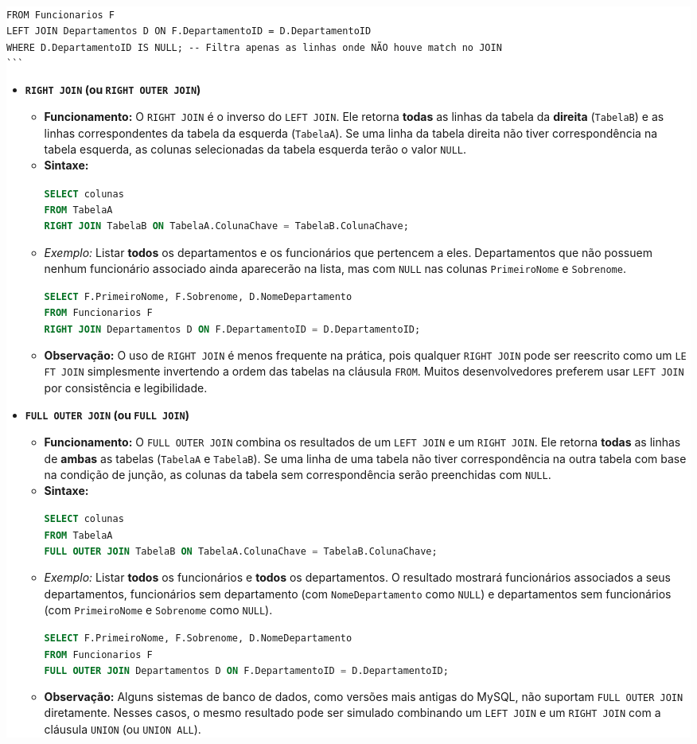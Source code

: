     FROM Funcionarios F
    LEFT JOIN Departamentos D ON F.DepartamentoID = D.DepartamentoID
    WHERE D.DepartamentoID IS NULL; -- Filtra apenas as linhas onde NÃO houve match no JOIN
    ```

- **`RIGHT JOIN` (ou `RIGHT OUTER JOIN`)**

  - **Funcionamento:** O `RIGHT JOIN` é o inverso do `LEFT JOIN`. Ele retorna **todas** as linhas da tabela da **direita** (`TabelaB`) e as linhas correspondentes da tabela da esquerda (`TabelaA`). Se uma linha da tabela direita não tiver correspondência na tabela esquerda, as colunas selecionadas da tabela esquerda terão o valor `NULL`.
  - **Sintaxe:**
    ```sql
    SELECT colunas
    FROM TabelaA
    RIGHT JOIN TabelaB ON TabelaA.ColunaChave = TabelaB.ColunaChave;
    ```
  - _Exemplo:_ Listar **todos** os departamentos e os funcionários que pertencem a eles. Departamentos que não possuem nenhum funcionário associado ainda aparecerão na lista, mas com `NULL` nas colunas `PrimeiroNome` e `Sobrenome`.
    ```sql
    SELECT F.PrimeiroNome, F.Sobrenome, D.NomeDepartamento
    FROM Funcionarios F
    RIGHT JOIN Departamentos D ON F.DepartamentoID = D.DepartamentoID;
    ```
  - **Observação:** O uso de `RIGHT JOIN` é menos frequente na prática, pois qualquer `RIGHT JOIN` pode ser reescrito como um `LEFT JOIN` simplesmente invertendo a ordem das tabelas na cláusula `FROM`. Muitos desenvolvedores preferem usar `LEFT JOIN` por consistência e legibilidade.

- **`FULL OUTER JOIN` (ou `FULL JOIN`)**

  - **Funcionamento:** O `FULL OUTER JOIN` combina os resultados de um `LEFT JOIN` e um `RIGHT JOIN`. Ele retorna **todas** as linhas de **ambas** as tabelas (`TabelaA` e `TabelaB`). Se uma linha de uma tabela não tiver correspondência na outra tabela com base na condição de junção, as colunas da tabela sem correspondência serão preenchidas com `NULL`.
  - **Sintaxe:**
    ```sql
    SELECT colunas
    FROM TabelaA
    FULL OUTER JOIN TabelaB ON TabelaA.ColunaChave = TabelaB.ColunaChave;
    ```
  - _Exemplo:_ Listar **todos** os funcionários e **todos** os departamentos. O resultado mostrará funcionários associados a seus departamentos, funcionários sem departamento (com `NomeDepartamento` como `NULL`) e departamentos sem funcionários (com `PrimeiroNome` e `Sobrenome` como `NULL`).
    ```sql
    SELECT F.PrimeiroNome, F.Sobrenome, D.NomeDepartamento
    FROM Funcionarios F
    FULL OUTER JOIN Departamentos D ON F.DepartamentoID = D.DepartamentoID;
    ```
  - **Observação:** Alguns sistemas de banco de dados, como versões mais antigas do MySQL, não suportam `FULL OUTER JOIN` diretamente. Nesses casos, o mesmo resultado pode ser simulado combinando um `LEFT JOIN` e um `RIGHT JOIN` com a cláusula `UNION` (ou `UNION ALL`).
